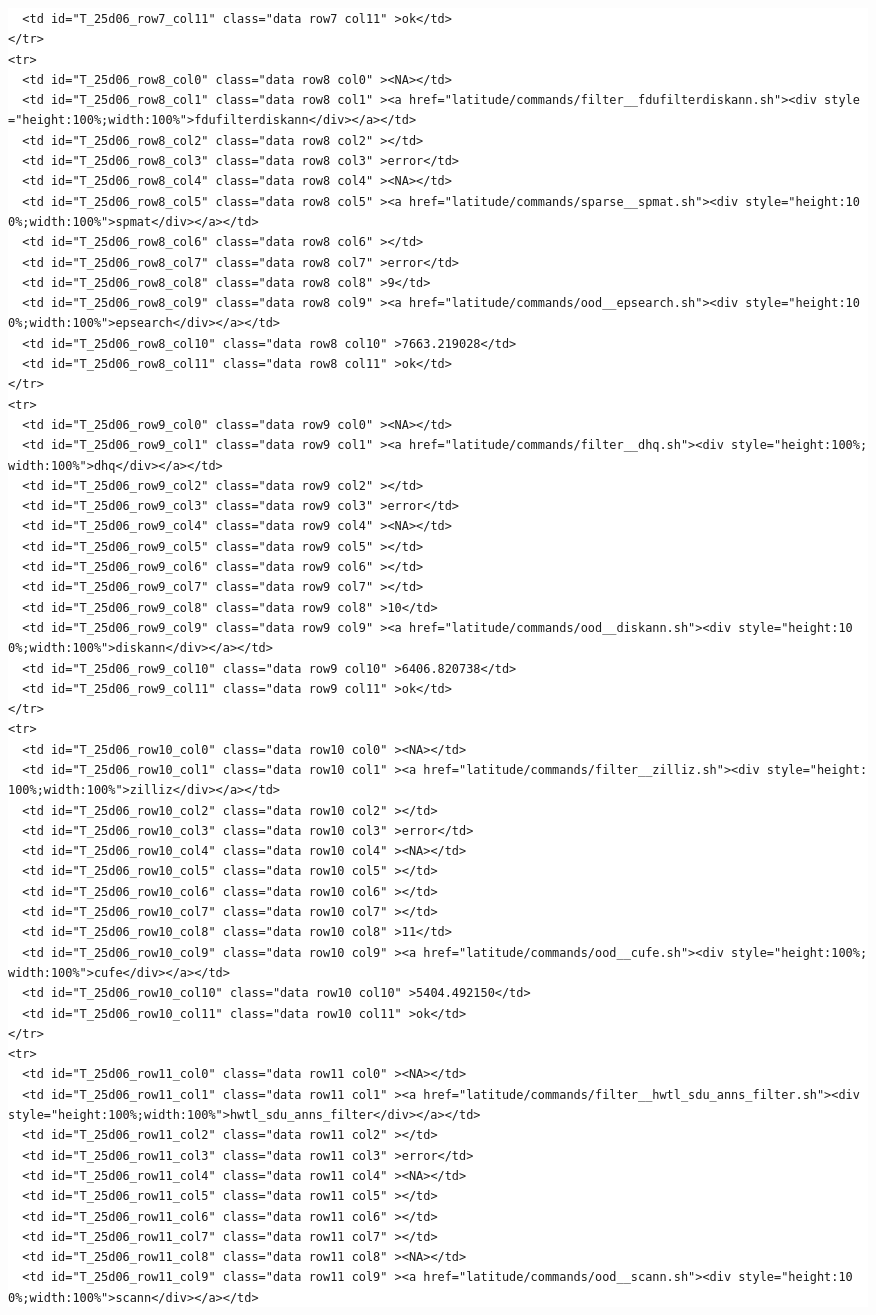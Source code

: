       <td id="T_25d06_row7_col11" class="data row7 col11" >ok</td>
    </tr>
    <tr>
      <td id="T_25d06_row8_col0" class="data row8 col0" ><NA></td>
      <td id="T_25d06_row8_col1" class="data row8 col1" ><a href="latitude/commands/filter__fdufilterdiskann.sh"><div style="height:100%;width:100%">fdufilterdiskann</div></a></td>
      <td id="T_25d06_row8_col2" class="data row8 col2" ></td>
      <td id="T_25d06_row8_col3" class="data row8 col3" >error</td>
      <td id="T_25d06_row8_col4" class="data row8 col4" ><NA></td>
      <td id="T_25d06_row8_col5" class="data row8 col5" ><a href="latitude/commands/sparse__spmat.sh"><div style="height:100%;width:100%">spmat</div></a></td>
      <td id="T_25d06_row8_col6" class="data row8 col6" ></td>
      <td id="T_25d06_row8_col7" class="data row8 col7" >error</td>
      <td id="T_25d06_row8_col8" class="data row8 col8" >9</td>
      <td id="T_25d06_row8_col9" class="data row8 col9" ><a href="latitude/commands/ood__epsearch.sh"><div style="height:100%;width:100%">epsearch</div></a></td>
      <td id="T_25d06_row8_col10" class="data row8 col10" >7663.219028</td>
      <td id="T_25d06_row8_col11" class="data row8 col11" >ok</td>
    </tr>
    <tr>
      <td id="T_25d06_row9_col0" class="data row9 col0" ><NA></td>
      <td id="T_25d06_row9_col1" class="data row9 col1" ><a href="latitude/commands/filter__dhq.sh"><div style="height:100%;width:100%">dhq</div></a></td>
      <td id="T_25d06_row9_col2" class="data row9 col2" ></td>
      <td id="T_25d06_row9_col3" class="data row9 col3" >error</td>
      <td id="T_25d06_row9_col4" class="data row9 col4" ><NA></td>
      <td id="T_25d06_row9_col5" class="data row9 col5" ></td>
      <td id="T_25d06_row9_col6" class="data row9 col6" ></td>
      <td id="T_25d06_row9_col7" class="data row9 col7" ></td>
      <td id="T_25d06_row9_col8" class="data row9 col8" >10</td>
      <td id="T_25d06_row9_col9" class="data row9 col9" ><a href="latitude/commands/ood__diskann.sh"><div style="height:100%;width:100%">diskann</div></a></td>
      <td id="T_25d06_row9_col10" class="data row9 col10" >6406.820738</td>
      <td id="T_25d06_row9_col11" class="data row9 col11" >ok</td>
    </tr>
    <tr>
      <td id="T_25d06_row10_col0" class="data row10 col0" ><NA></td>
      <td id="T_25d06_row10_col1" class="data row10 col1" ><a href="latitude/commands/filter__zilliz.sh"><div style="height:100%;width:100%">zilliz</div></a></td>
      <td id="T_25d06_row10_col2" class="data row10 col2" ></td>
      <td id="T_25d06_row10_col3" class="data row10 col3" >error</td>
      <td id="T_25d06_row10_col4" class="data row10 col4" ><NA></td>
      <td id="T_25d06_row10_col5" class="data row10 col5" ></td>
      <td id="T_25d06_row10_col6" class="data row10 col6" ></td>
      <td id="T_25d06_row10_col7" class="data row10 col7" ></td>
      <td id="T_25d06_row10_col8" class="data row10 col8" >11</td>
      <td id="T_25d06_row10_col9" class="data row10 col9" ><a href="latitude/commands/ood__cufe.sh"><div style="height:100%;width:100%">cufe</div></a></td>
      <td id="T_25d06_row10_col10" class="data row10 col10" >5404.492150</td>
      <td id="T_25d06_row10_col11" class="data row10 col11" >ok</td>
    </tr>
    <tr>
      <td id="T_25d06_row11_col0" class="data row11 col0" ><NA></td>
      <td id="T_25d06_row11_col1" class="data row11 col1" ><a href="latitude/commands/filter__hwtl_sdu_anns_filter.sh"><div style="height:100%;width:100%">hwtl_sdu_anns_filter</div></a></td>
      <td id="T_25d06_row11_col2" class="data row11 col2" ></td>
      <td id="T_25d06_row11_col3" class="data row11 col3" >error</td>
      <td id="T_25d06_row11_col4" class="data row11 col4" ><NA></td>
      <td id="T_25d06_row11_col5" class="data row11 col5" ></td>
      <td id="T_25d06_row11_col6" class="data row11 col6" ></td>
      <td id="T_25d06_row11_col7" class="data row11 col7" ></td>
      <td id="T_25d06_row11_col8" class="data row11 col8" ><NA></td>
      <td id="T_25d06_row11_col9" class="data row11 col9" ><a href="latitude/commands/ood__scann.sh"><div style="height:100%;width:100%">scann</div></a></td>